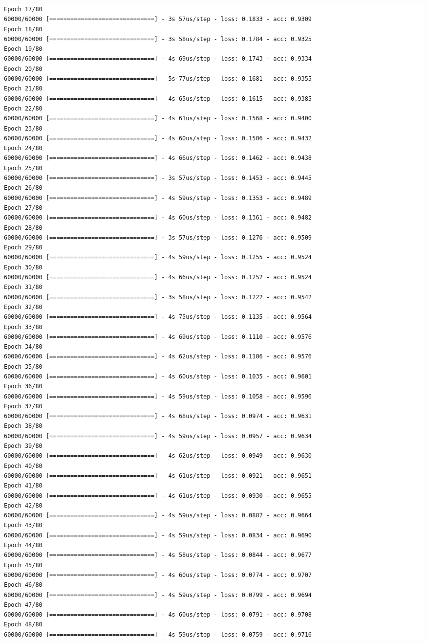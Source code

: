     Epoch 17/80
    60000/60000 [==============================] - 3s 57us/step - loss: 0.1833 - acc: 0.9309
    Epoch 18/80
    60000/60000 [==============================] - 3s 58us/step - loss: 0.1784 - acc: 0.9325
    Epoch 19/80
    60000/60000 [==============================] - 4s 69us/step - loss: 0.1743 - acc: 0.9334
    Epoch 20/80
    60000/60000 [==============================] - 5s 77us/step - loss: 0.1681 - acc: 0.9355
    Epoch 21/80
    60000/60000 [==============================] - 4s 65us/step - loss: 0.1615 - acc: 0.9385
    Epoch 22/80
    60000/60000 [==============================] - 4s 61us/step - loss: 0.1568 - acc: 0.9400
    Epoch 23/80
    60000/60000 [==============================] - 4s 60us/step - loss: 0.1506 - acc: 0.9432
    Epoch 24/80
    60000/60000 [==============================] - 4s 66us/step - loss: 0.1462 - acc: 0.9438
    Epoch 25/80
    60000/60000 [==============================] - 3s 57us/step - loss: 0.1453 - acc: 0.9445
    Epoch 26/80
    60000/60000 [==============================] - 4s 59us/step - loss: 0.1353 - acc: 0.9489
    Epoch 27/80
    60000/60000 [==============================] - 4s 60us/step - loss: 0.1361 - acc: 0.9482
    Epoch 28/80
    60000/60000 [==============================] - 3s 57us/step - loss: 0.1276 - acc: 0.9509
    Epoch 29/80
    60000/60000 [==============================] - 4s 59us/step - loss: 0.1255 - acc: 0.9524
    Epoch 30/80
    60000/60000 [==============================] - 4s 66us/step - loss: 0.1252 - acc: 0.9524
    Epoch 31/80
    60000/60000 [==============================] - 3s 58us/step - loss: 0.1222 - acc: 0.9542
    Epoch 32/80
    60000/60000 [==============================] - 4s 75us/step - loss: 0.1135 - acc: 0.9564
    Epoch 33/80
    60000/60000 [==============================] - 4s 69us/step - loss: 0.1110 - acc: 0.9576
    Epoch 34/80
    60000/60000 [==============================] - 4s 62us/step - loss: 0.1106 - acc: 0.9576
    Epoch 35/80
    60000/60000 [==============================] - 4s 60us/step - loss: 0.1035 - acc: 0.9601
    Epoch 36/80
    60000/60000 [==============================] - 4s 59us/step - loss: 0.1058 - acc: 0.9596
    Epoch 37/80
    60000/60000 [==============================] - 4s 68us/step - loss: 0.0974 - acc: 0.9631
    Epoch 38/80
    60000/60000 [==============================] - 4s 59us/step - loss: 0.0957 - acc: 0.9634
    Epoch 39/80
    60000/60000 [==============================] - 4s 62us/step - loss: 0.0949 - acc: 0.9630
    Epoch 40/80
    60000/60000 [==============================] - 4s 61us/step - loss: 0.0921 - acc: 0.9651
    Epoch 41/80
    60000/60000 [==============================] - 4s 61us/step - loss: 0.0930 - acc: 0.9655
    Epoch 42/80
    60000/60000 [==============================] - 4s 59us/step - loss: 0.0882 - acc: 0.9664
    Epoch 43/80
    60000/60000 [==============================] - 4s 59us/step - loss: 0.0834 - acc: 0.9690
    Epoch 44/80
    60000/60000 [==============================] - 4s 58us/step - loss: 0.0844 - acc: 0.9677
    Epoch 45/80
    60000/60000 [==============================] - 4s 60us/step - loss: 0.0774 - acc: 0.9707
    Epoch 46/80
    60000/60000 [==============================] - 4s 59us/step - loss: 0.0799 - acc: 0.9694
    Epoch 47/80
    60000/60000 [==============================] - 4s 60us/step - loss: 0.0791 - acc: 0.9708
    Epoch 48/80
    60000/60000 [==============================] - 4s 59us/step - loss: 0.0759 - acc: 0.9716